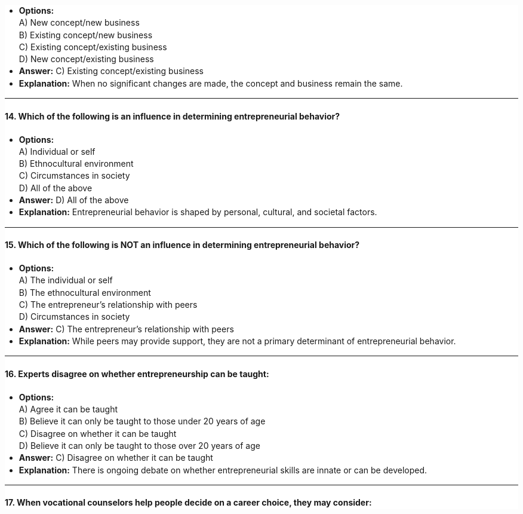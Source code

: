 - **Options:**\
  A) New concept/new business\
  B) Existing concept/new business\
  C) Existing concept/existing business\
  D) New concept/existing business
- **Answer:** C) Existing concept/existing business
- **Explanation:** When no significant changes are made, the concept and business remain the same.

---

#### 14. Which of the following is an influence in determining entrepreneurial behavior?

- **Options:**\
  A) Individual or self\
  B) Ethnocultural environment\
  C) Circumstances in society\
  D) All of the above
- **Answer:** D) All of the above
- **Explanation:** Entrepreneurial behavior is shaped by personal, cultural, and societal factors.

---

#### 15. Which of the following is NOT an influence in determining entrepreneurial behavior?

- **Options:**\
  A) The individual or self\
  B) The ethnocultural environment\
  C) The entrepreneur’s relationship with peers\
  D) Circumstances in society
- **Answer:** C) The entrepreneur’s relationship with peers
- **Explanation:** While peers may provide support, they are not a primary determinant of entrepreneurial behavior.

---

#### 16. Experts disagree on whether entrepreneurship can be taught:

- **Options:**\
  A) Agree it can be taught\
  B) Believe it can only be taught to those under 20 years of age\
  C) Disagree on whether it can be taught\
  D) Believe it can only be taught to those over 20 years of age
- **Answer:** C) Disagree on whether it can be taught
- **Explanation:** There is ongoing debate on whether entrepreneurial skills are innate or can be developed.

---

#### 17. When vocational counselors help people decide on a career choice, they may consider:
